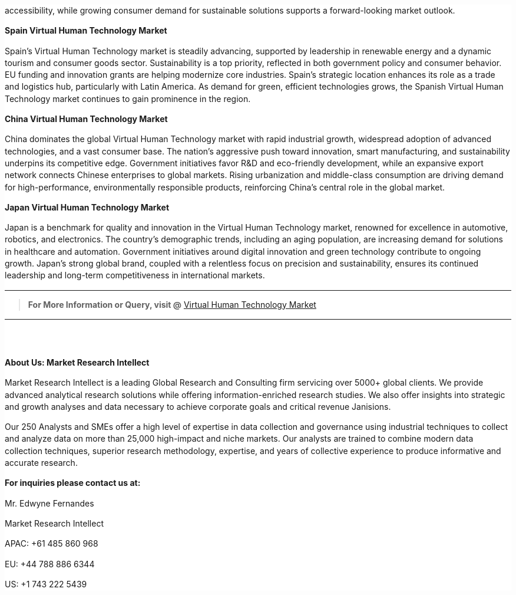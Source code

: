accessibility, while growing consumer demand for sustainable solutions supports a forward-looking market outlook.</p><p class="" data-start="4424" data-end="4975"><strong data-start="4424" data-end="4445">Spain Virtual Human Technology Market</strong></p><p class="" data-start="4424" data-end="4975">Spain&rsquo;s Virtual Human Technology market is steadily advancing, supported by leadership in renewable energy and a dynamic tourism and consumer goods sector. Sustainability is a top priority, reflected in both government policy and consumer behavior. EU funding and innovation grants are helping modernize core industries. Spain&rsquo;s strategic location enhances its role as a trade and logistics hub, particularly with Latin America. As demand for green, efficient technologies grows, the Spanish Virtual Human Technology market continues to gain prominence in the region.</p><p class="" data-start="4977" data-end="5589"><strong data-start="4977" data-end="4998">China Virtual Human Technology Market</strong></p><p class="" data-start="4977" data-end="5589">China dominates the global Virtual Human Technology market with rapid industrial growth, widespread adoption of advanced technologies, and a vast consumer base. The nation&rsquo;s aggressive push toward innovation, smart manufacturing, and sustainability underpins its competitive edge. Government initiatives favor R&amp;D and eco-friendly development, while an expansive export network connects Chinese enterprises to global markets. Rising urbanization and middle-class consumption are driving demand for high-performance, environmentally responsible products, reinforcing China&rsquo;s central role in the global market.</p><p class="" data-start="5591" data-end="6162"><strong data-start="5591" data-end="5612">Japan Virtual Human Technology Market</strong></p><p class="" data-start="5591" data-end="6162">Japan is a benchmark for quality and innovation in the Virtual Human Technology market, renowned for excellence in automotive, robotics, and electronics. The country&rsquo;s demographic trends, including an aging population, are increasing demand for solutions in healthcare and automation. Government initiatives around digital innovation and green technology contribute to ongoing growth. Japan&rsquo;s strong global brand, coupled with a relentless focus on precision and sustainability, ensures its continued leadership and long-term competitiveness in international markets.</p><hr /><blockquote><p><span class="font-[700]"><strong>For More Information or Query, visit&nbsp;@</strong>&nbsp;</span><span class="font-[700]"><a href="https://www.marketresearchintellect.com/product/virtual-human-technology-market/?utm_source=Linkedin&utm_medium=049" target="_blank" data-tracking-control-name="article-ssr-frontend-pulse_little-text-block" data-tracking-will-navigate="" data-test-link="">Virtual Human Technology Market</a></span></p></blockquote><hr /><h3>&nbsp;</h3><p><strong><span class="font-[700]">About Us: Market Research Intellect</span></strong></p><p><span class="">Market Research Intellect is a leading Global Research and Consulting firm servicing over 5000+ global clients. We provide advanced analytical research solutions while offering information-enriched research studies.&nbsp;</span>We also offer insights into strategic and growth analyses and data necessary to achieve corporate goals and critical revenue Janisions.</p><p><span class="">Our 250 Analysts and SMEs offer a high level of expertise in data collection and governance using industrial techniques to collect and analyze data on more than 25,000 high-impact and niche markets. Our analysts are trained to combine modern data collection techniques, superior research methodology, expertise, and years of collective experience to produce informative and accurate research.</span></p><p><strong>For inquiries please contact us at:</strong></p><p>Mr. Edwyne Fernandes</p><p>Market Research Intellect</p><p>APAC: +61 485 860 968</p><p>EU: +44 788 886 6344</p><p>US: +1 743 222 5439</p>
